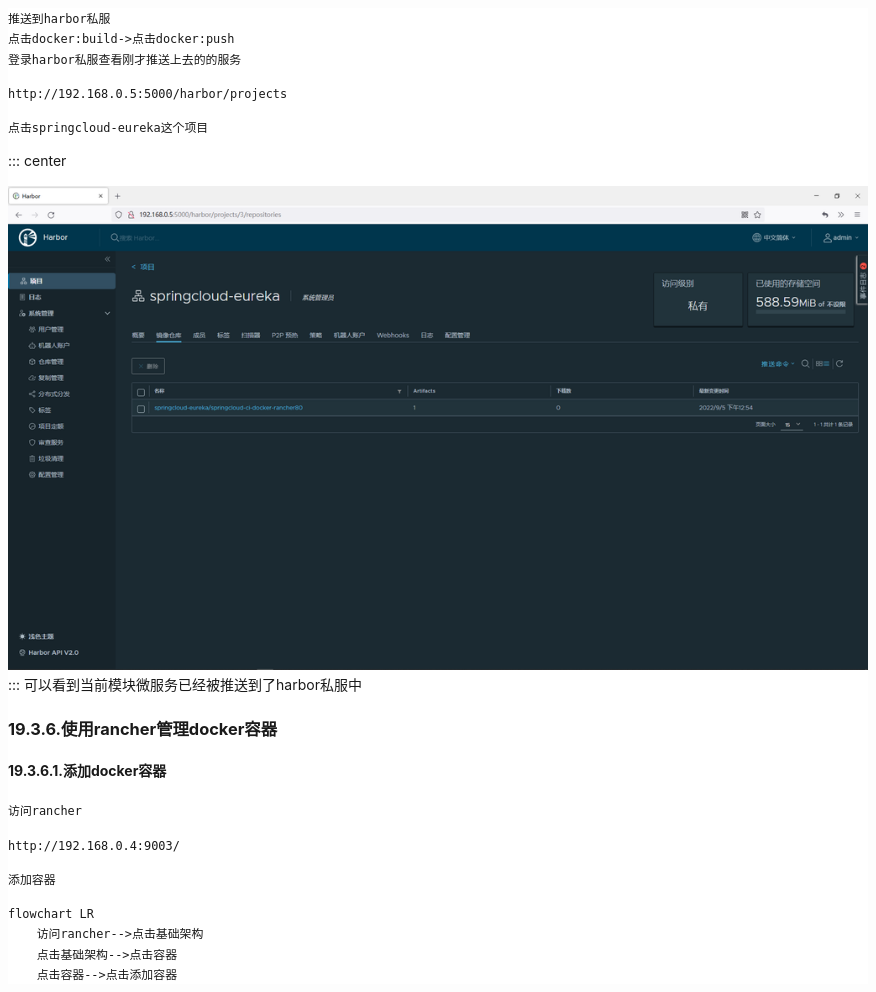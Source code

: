     推送到harbor私服
    点击docker:build->点击docker:push
    登录harbor私服查看刚才推送上去的的服务
```
http://192.168.0.5:5000/harbor/projects
```
    点击springcloud-eureka这个项目
::: center
<div class="imgbg-customer">
<img src="../images/harbor-springcloud-eureka-cidockerrancher80.png"  width="100%"/>
</div>
:::
    可以看到当前模块微服务已经被推送到了harbor私服中

### 19.3.6.使用rancher管理docker容器
#### 19.3.6.1.添加docker容器
    访问rancher
```
http://192.168.0.4:9003/
```
    添加容器
```mermaid
flowchart LR
    访问rancher-->点击基础架构
    点击基础架构-->点击容器
    点击容器-->点击添加容器
```
